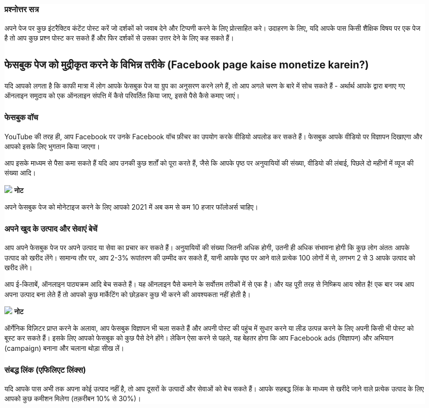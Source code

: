 ### प्रश्नोत्तर सत्र

अपने पेज पर कुछ इंटरैक्टिव कंटेंट पोस्ट करें जो दर्शकों को जवाब देने और टिप्पणी करने के लिए प्रोत्साहित करे। उदाहरण के लिए, यदि आपके पास किसी शैक्षिक विषय पर एक पेज है तो आप कुछ प्रश्न पोस्ट कर सकते हैं और फिर दर्शकों से उसका उत्तर देने के लिए कह सकते हैं।


## फेसबुक पेज को मुद्रीकृत करने के विभिन्न तरीके (Facebook page kaise monetize karein?)

यदि आपको लगता है कि काफी मात्रा में लोग आपके फेसबुक पेज या ग्रुप का अनुसरण करने लगे हैं, तो आप अगले चरण के बारे में सोच सकते हैं - अर्थार्थ आपके द्वारा बनाए गए ऑनलाइन समुदाय को एक ऑनलाइन संपत्ति में कैसे परिवर्तित किया जाए, इससे पैसे कैसे कमाए जाएं।

### फेसबुक वॉच 

YouTube की तरह ही, आप Facebook पर उनके Facebook वॉच फ़ीचर का उपयोग करके वीडियो अपलोड कर सकते हैं। फेसबुक आपके वीडियो पर विज्ञापन दिखाएगा और आपको इसके लिए भुगतान किया जाएगा।

आप इसके माध्यम से पैसा कमा सकते हैं यदि आप उनकी कुछ शर्तों को पूरा करते हैं, जैसे कि आपके पृष्ठ पर अनुयायियों की संख्या, वीडियो की लंबाई, पिछले दो महीनों में व्यूज की संख्या आदि।

<div class="toc-mak">
  <img src="../../../images/pencil.png">
  <b>नोट</b><br>

अपने फेसबुक पेज को मोनेटाइज करने के लिए आपको 2021 में अब कम से कम 10 हजार फॉलोअर्स चाहिए।
</div> 

### अपने खुद के उत्पाद और सेवाएं बेचें

आप अपने फेसबुक पेज पर अपने उत्पाद या सेवा का प्रचार कर सकते हैं। अनुयायियों की संख्या जितनी अधिक होगी, उतनी ही अधिक संभावना होगी कि कुछ लोग अंततः आपके उत्पाद को खरीद लेंगे। सामान्य तौर पर, आप 2-3% रूपांतरण की उम्मीद कर सकते हैं, यानी आपके पृष्ठ पर आने वाले प्रत्येक 100 लोगों में से, लगभग 2 से 3 आपके उत्पाद को खरीद लेंगे।

आप ई-किताबें, ऑनलाइन पाठ्यक्रम आदि बेच सकते हैं। यह ऑनलाइन पैसे कमाने के सर्वोत्तम तरीकों में से एक है। और यह पूरी तरह से निष्क्रिय आय स्रोत है! एक बार जब आप अपना उत्पाद बना लेते हैं तो आपको कुछ मार्केटिंग को छोड़कर कुछ भी करने की आवश्यकता नहीं होती है।

<div class="toc-mak">
  <img src="../../../images/pencil.png">
  <b>नोट</b><br>

ऑर्गेनिक विज़िटर प्राप्त करने के अलावा, आप फेसबुक विज्ञापन भी चला सकते हैं और अपनी पोस्ट की पहुंच में सुधार करने या लीड उत्पन्न करने के लिए अपनी किसी भी पोस्ट को बूस्ट कर सकते हैं। इसके लिए आपको फेसबुक को कुछ पैसे देने होंगे। लेकिन ऐसा करने से पहले, यह बेहतर होगा कि आप  Facebook ads (विज्ञापन) और अभियान (campaign) बनाना और चलाना थोड़ा सीख लें।
</div> 

### संबद्ध लिंक (एफिलिएट लिंक्स)

यदि आपके पास अभी तक अपना कोई उत्पाद नहीं है, तो आप दूसरों के उत्पादों और सेवाओं को बेच सकते हैं। आपके सहबद्ध लिंक के माध्यम से खरीदे जाने वाले प्रत्येक उत्पाद के लिए आपको कुछ कमीशन मिलेगा (तक़रीबन 10% से 30%)।
